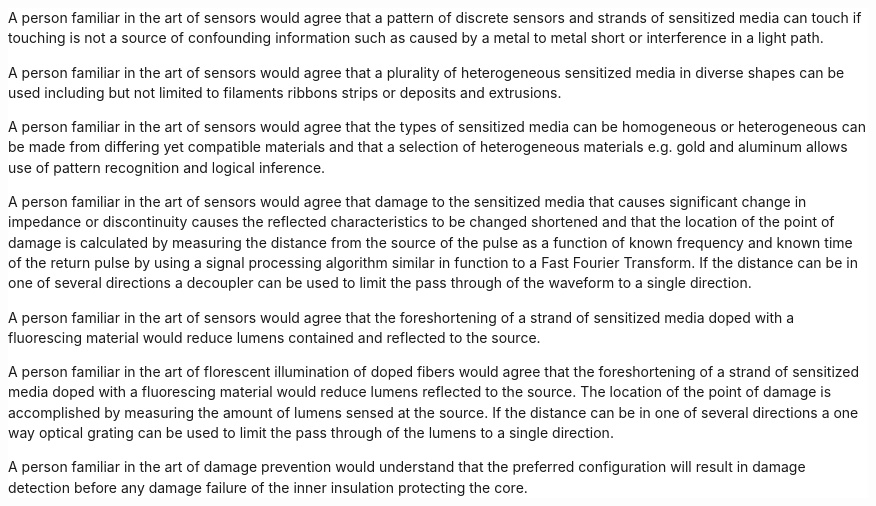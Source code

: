 A person familiar in the art of sensors would agree that a pattern of discrete sensors and strands of sensitized media can touch if touching is not a source of confounding information such as caused by a metal to metal short or interference in a light path.

A person familiar in the art of sensors would agree that a plurality of heterogeneous sensitized media in diverse shapes can be used including but not limited to filaments ribbons strips or deposits and extrusions.

A person familiar in the art of sensors would agree that the types of sensitized media can be homogeneous or heterogeneous can be made from differing yet compatible materials and that a selection of heterogeneous materials e.g. gold and aluminum allows use of pattern recognition and logical inference.

A person familiar in the art of sensors would agree that damage to the sensitized media that causes significant change in impedance or discontinuity causes the reflected characteristics to be changed shortened and that the location of the point of damage is calculated by measuring the distance from the source of the pulse as a function of known frequency and known time of the return pulse by using a signal processing algorithm similar in function to a Fast Fourier Transform. If the distance can be in one of several directions a decoupler can be used to limit the pass through of the waveform to a single direction.

A person familiar in the art of sensors would agree that the foreshortening of a strand of sensitized media doped with a fluorescing material would reduce lumens contained and reflected to the source.

A person familiar in the art of florescent illumination of doped fibers would agree that the foreshortening of a strand of sensitized media doped with a fluorescing material would reduce lumens reflected to the source. The location of the point of damage is accomplished by measuring the amount of lumens sensed at the source. If the distance can be in one of several directions a one way optical grating can be used to limit the pass through of the lumens to a single direction.

A person familiar in the art of damage prevention would understand that the preferred configuration will result in damage detection before any damage failure of the inner insulation protecting the core.

